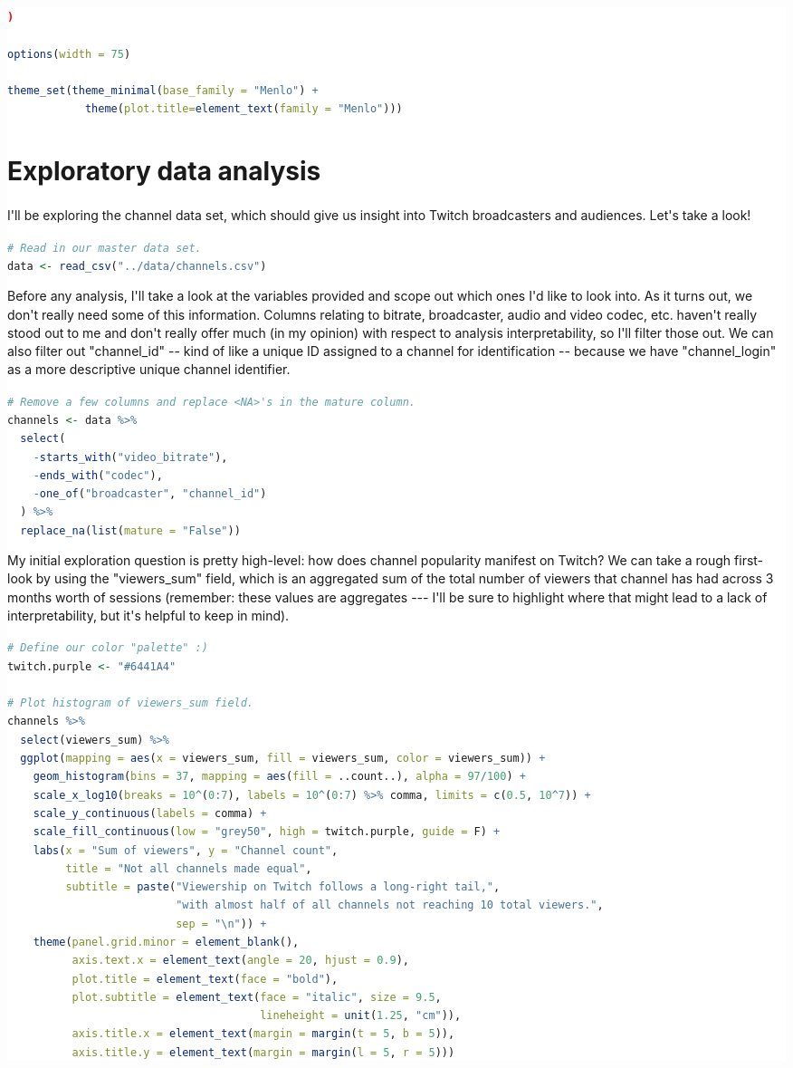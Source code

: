 ``` r
)

options(width = 75)

theme_set(theme_minimal(base_family = "Menlo") +
            theme(plot.title=element_text(family = "Menlo")))
```

Exploratory data analysis
=========================

I'll be exploring the channel data set, which should give us insight into Twitch broadcasters and audiences. Let's take a look!

``` r
# Read in our master data set.
data <- read_csv("../data/channels.csv")
```

Before any analysis, I'll take a look at the variables provided and scope out which ones I'd like to look into. As it turns out, we don't really need some of this information. Columns relating to bitrate, broadcaster, audio and video codec, etc. haven't really stood out to me and don't really offer much (in my opinion) with respect to analysis interpretability, so I'll filter those out. We can also filter out "channel\_id" \-\- kind of like a unique ID assigned to a channel for identification \-\- because we have "channel\_login" as a more descriptive unique channel identifier.

``` r
# Remove a few columns and replace <NA>'s in the mature column.
channels <- data %>%
  select(
    -starts_with("video_bitrate"),
    -ends_with("codec"),
    -one_of("broadcaster", "channel_id")
  ) %>%
  replace_na(list(mature = "False"))
```

My initial exploration question is pretty high-level: how does channel popularity manifest on Twitch? We can take a rough first-look by using the "viewers\_sum" field, which is an aggregated sum of the total number of viewers that channel has had across 3 months worth of sessions (remember: these values are aggregates \-\-\- I'll be sure to highlight where that might lead to a lack of interpretability, but it's helpful to keep in mind).

``` r
# Define our color "palette" :)
twitch.purple <- "#6441A4"

# Plot histogram of viewers_sum field.
channels %>%
  select(viewers_sum) %>%
  ggplot(mapping = aes(x = viewers_sum, fill = viewers_sum, color = viewers_sum)) +
    geom_histogram(bins = 37, mapping = aes(fill = ..count..), alpha = 97/100) +
    scale_x_log10(breaks = 10^(0:7), labels = 10^(0:7) %>% comma, limits = c(0.5, 10^7)) +
    scale_y_continuous(labels = comma) +
    scale_fill_continuous(low = "grey50", high = twitch.purple, guide = F) +
    labs(x = "Sum of viewers", y = "Channel count",
         title = "Not all channels made equal",
         subtitle = paste("Viewership on Twitch follows a long-right tail,",
                          "with almost half of all channels not reaching 10 total viewers.",
                          sep = "\n")) +
    theme(panel.grid.minor = element_blank(),
          axis.text.x = element_text(angle = 20, hjust = 0.9),
          plot.title = element_text(face = "bold"),
          plot.subtitle = element_text(face = "italic", size = 9.5,
                                       lineheight = unit(1.25, "cm")),
          axis.title.x = element_text(margin = margin(t = 5, b = 5)),
          axis.title.y = element_text(margin = margin(l = 5, r = 5)))
```